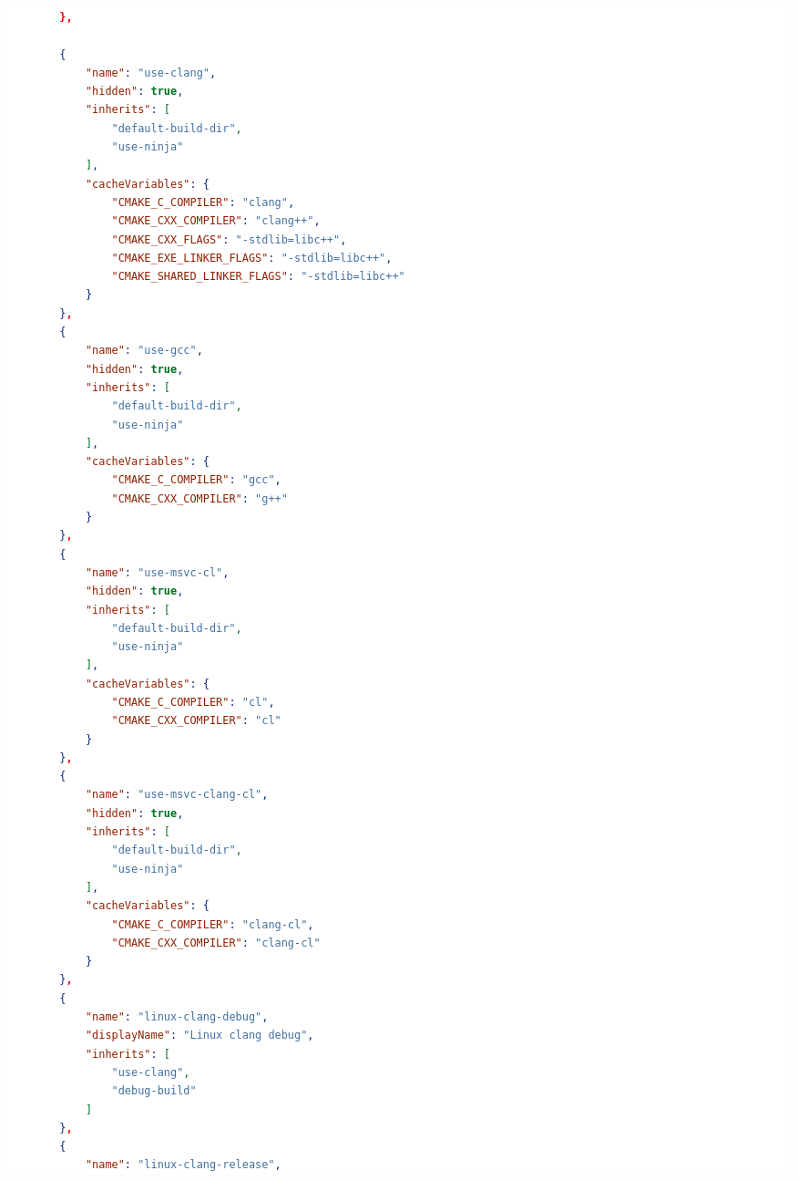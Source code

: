 ```json
        },

        {
            "name": "use-clang",
            "hidden": true,
            "inherits": [
                "default-build-dir",
                "use-ninja"
            ],
            "cacheVariables": {
                "CMAKE_C_COMPILER": "clang",
                "CMAKE_CXX_COMPILER": "clang++",
                "CMAKE_CXX_FLAGS": "-stdlib=libc++",
                "CMAKE_EXE_LINKER_FLAGS": "-stdlib=libc++",
                "CMAKE_SHARED_LINKER_FLAGS": "-stdlib=libc++"
            }
        },
        {
            "name": "use-gcc",
            "hidden": true,
            "inherits": [
                "default-build-dir",
                "use-ninja"
            ],
            "cacheVariables": {
                "CMAKE_C_COMPILER": "gcc",
                "CMAKE_CXX_COMPILER": "g++"
            }
        },
        {
            "name": "use-msvc-cl",
            "hidden": true,
            "inherits": [
                "default-build-dir",
                "use-ninja"
            ],
            "cacheVariables": {
                "CMAKE_C_COMPILER": "cl",
                "CMAKE_CXX_COMPILER": "cl"
            }
        },
        {
            "name": "use-msvc-clang-cl",
            "hidden": true,
            "inherits": [
                "default-build-dir",
                "use-ninja"
            ],
            "cacheVariables": {
                "CMAKE_C_COMPILER": "clang-cl",
                "CMAKE_CXX_COMPILER": "clang-cl"
            }
        },
        {
            "name": "linux-clang-debug",
            "displayName": "Linux clang debug",
            "inherits": [
                "use-clang",
                "debug-build"
            ]
        },
        {
            "name": "linux-clang-release",
```
